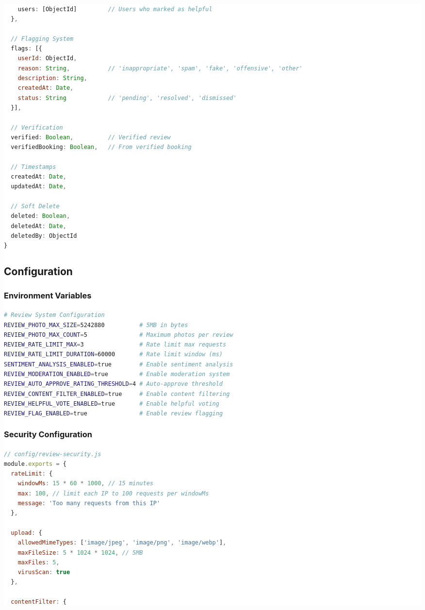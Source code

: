 ```javascript
    users: [ObjectId]         // Users who marked as helpful
  },
  
  // Flagging System
  flags: [{
    userId: ObjectId,
    reason: String,           // 'inappropriate', 'spam', 'fake', 'offensive', 'other'
    description: String,
    createdAt: Date,
    status: String            // 'pending', 'resolved', 'dismissed'
  }],
  
  // Verification
  verified: Boolean,          // Verified review
  verifiedBooking: Boolean,   // From verified booking
  
  // Timestamps
  createdAt: Date,
  updatedAt: Date,
  
  // Soft Delete
  deleted: Boolean,
  deletedAt: Date,
  deletedBy: ObjectId
}
```

## Configuration

### Environment Variables
```bash
# Review System Configuration
REVIEW_PHOTO_MAX_SIZE=5242880          # 5MB in bytes
REVIEW_PHOTO_MAX_COUNT=5               # Maximum photos per review
REVIEW_RATE_LIMIT_MAX=3                # Rate limit max requests
REVIEW_RATE_LIMIT_DURATION=60000       # Rate limit window (ms)
SENTIMENT_ANALYSIS_ENABLED=true        # Enable sentiment analysis
REVIEW_MODERATION_ENABLED=true         # Enable moderation system
REVIEW_AUTO_APPROVE_RATING_THRESHOLD=4 # Auto-approve threshold
REVIEW_CONTENT_FILTER_ENABLED=true     # Enable content filtering
REVIEW_HELPFUL_VOTE_ENABLED=true       # Enable helpful voting
REVIEW_FLAG_ENABLED=true               # Enable review flagging
```

### Security Configuration
```javascript
// config/review-security.js
module.exports = {
  rateLimit: {
    windowMs: 15 * 60 * 1000, // 15 minutes
    max: 100, // limit each IP to 100 requests per windowMs
    message: 'Too many requests from this IP'
  },
  
  upload: {
    allowedMimeTypes: ['image/jpeg', 'image/png', 'image/webp'],
    maxFileSize: 5 * 1024 * 1024, // 5MB
    maxFiles: 5,
    virusScan: true
  },
  
  contentFilter: {
```